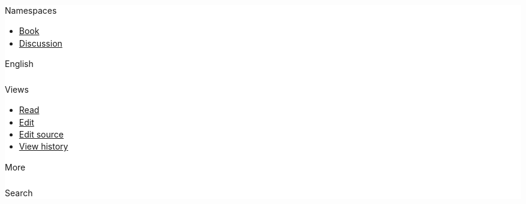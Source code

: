 
### 

 Namespaces



* [Book](/wiki/Wine/Printable_version "View the content page [c]")
* [Discussion](/w/index.php?title=Talk:Wine/Printable_version&action=edit&redlink=1 "Discussion about the content page (does not exist) [t]")








 English
 









### 

 Views



* [Read](/wiki/Wine/Printable_version)
* [Edit](/w/index.php?title=Wine/Printable_version&veaction=edit "Edit this page [v]")
* [Edit source](/w/index.php?title=Wine/Printable_version&action=edit "Edit this page [e]")
* [View history](/w/index.php?title=Wine/Printable_version&action=history "Past revisions of this page [h]")








 More
 







### 
 Search


















### 

